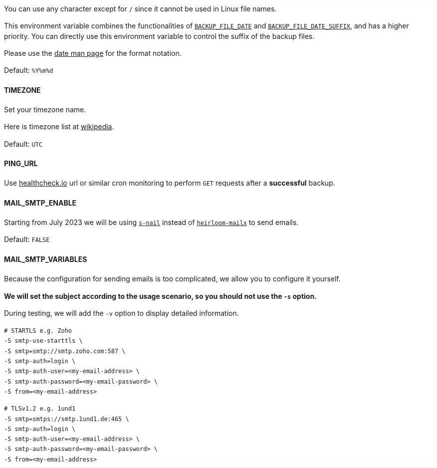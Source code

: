 You can use any character except for `/` since it cannot be used in Linux file names.

This environment variable combines the functionalities of [`BACKUP_FILE_DATE`](#backup_file_date) and [`BACKUP_FILE_DATE_SUFFIX`](#backup_file_date_suffix), and has a higher priority. You can directly use this environment variable to control the suffix of the backup files.

Please use the [date man page](https://man7.org/linux/man-pages/man1/date.1.html) for the format notation.

Default: `%Y%m%d`

#### TIMEZONE

Set your timezone name.

Here is timezone list at [wikipedia](https://en.wikipedia.org/wiki/List_of_tz_database_time_zones).

Default: `UTC`

#### PING_URL

Use [healthcheck.io](https://healthchecks.io/) url or similar cron monitoring to perform `GET` requests after a **successful** backup.

#### MAIL_SMTP_ENABLE

Starting from July 2023 we will be using [`s-nail`](https://www.sdaoden.eu/code-nail.html) instead of [`heirloom-mailx`](https://www.systutorials.com/docs/linux/man/1-heirloom-mailx/) to send emails.

Default: `FALSE`

#### MAIL_SMTP_VARIABLES

Because the configuration for sending emails is too complicated, we allow you to configure it yourself.

**We will set the subject according to the usage scenario, so you should not use the `-s` option.**

During testing, we will add the `-v` option to display detailed information.

```text
# STARTLS e.g. Zoho
-S smtp-use-starttls \
-S smtp=smtp://smtp.zoho.com:587 \
-S smtp-auth=login \
-S smtp-auth-user=<my-email-address> \
-S smtp-auth-password=<my-email-password> \
-S from=<my-email-address>
```

```text
# TLSv1.2 e.g. 1und1
-S smtp=smtps://smtp.1und1.de:465 \
-S smtp-auth=login \
-S smtp-auth-user=<my-email-address> \
-S smtp-auth-password=<my-email-password> \
-S from=<my-email-address>
```
